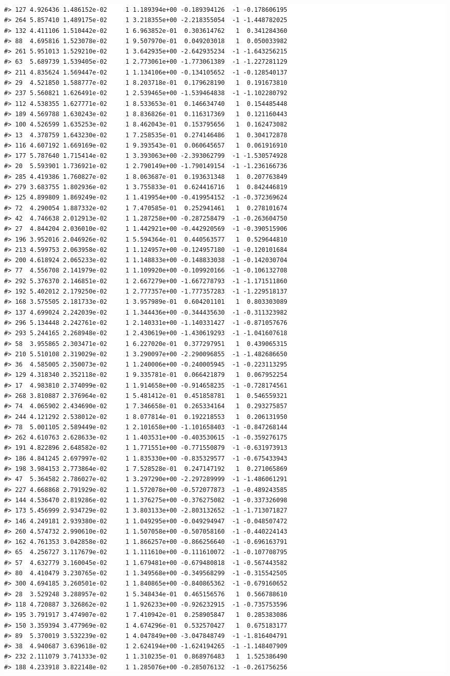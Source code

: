     #> 127 4.926436 1.486152e-02     1 1.189394e+00 -0.189394126  -1 -0.178606195
    #> 264 5.857410 1.489175e-02     1 3.218355e+00 -2.218355054  -1 -1.448782025
    #> 132 4.411106 1.510442e-02     1 6.963852e-01  0.303614762   1  0.341284360
    #> 88  4.695816 1.523078e-02     1 9.507970e-01  0.049203018   1  0.050033982
    #> 261 5.951013 1.529210e-02     1 3.642935e+00 -2.642935234  -1 -1.643256215
    #> 63  5.689739 1.539405e-02     1 2.773061e+00 -1.773061389  -1 -1.227281129
    #> 211 4.835624 1.569447e-02     1 1.134106e+00 -0.134105652  -1 -0.128540137
    #> 29  4.521850 1.588777e-02     1 8.203718e-01  0.179628190   1  0.191673810
    #> 237 5.560821 1.626491e-02     1 2.539465e+00 -1.539464838  -1 -1.102280792
    #> 112 4.538355 1.627771e-02     1 8.533653e-01  0.146634740   1  0.154485448
    #> 189 4.569788 1.630243e-02     1 8.836826e-01  0.116317369   1  0.121160443
    #> 100 4.526599 1.635253e-02     1 8.462043e-01  0.153795656   1  0.162473082
    #> 13  4.378759 1.643230e-02     1 7.258535e-01  0.274146486   1  0.304172878
    #> 116 4.607192 1.669169e-02     1 9.393543e-01  0.060645657   1  0.061916910
    #> 177 5.787640 1.715414e-02     1 3.393063e+00 -2.393062799  -1 -1.530574928
    #> 20  5.593901 1.736921e-02     1 2.790149e+00 -1.790149154  -1 -1.236166736
    #> 285 4.419386 1.760827e-02     1 8.063687e-01  0.193631348   1  0.207763849
    #> 279 3.683755 1.802936e-02     1 3.755833e-01  0.624416716   1  0.842446819
    #> 125 4.899809 1.869249e-02     1 1.419954e+00 -0.419954152  -1 -0.372369624
    #> 72  4.290054 1.887332e-02     1 7.470585e-01  0.252941461   1  0.278101674
    #> 42  4.746638 2.012913e-02     1 1.287258e+00 -0.287258479  -1 -0.263604750
    #> 27  4.844204 2.036010e-02     1 1.442921e+00 -0.442920569  -1 -0.390515906
    #> 196 3.952016 2.046926e-02     1 5.594364e-01  0.440563577   1  0.529644810
    #> 213 4.599753 2.063958e-02     1 1.124957e+00 -0.124957180  -1 -0.120101684
    #> 200 4.618924 2.065233e-02     1 1.148833e+00 -0.148833038  -1 -0.142030704
    #> 77  4.556708 2.141979e-02     1 1.109920e+00 -0.109920166  -1 -0.106132708
    #> 292 5.376370 2.146851e-02     1 2.667279e+00 -1.667278793  -1 -1.171511860
    #> 192 5.402012 2.179250e-02     1 2.777357e+00 -1.777357283  -1 -1.229518137
    #> 168 3.575505 2.181733e-02     1 3.957989e-01  0.604201101   1  0.803303089
    #> 137 4.699024 2.242039e-02     1 1.344436e+00 -0.344435630  -1 -0.311323982
    #> 296 5.134448 2.242761e-02     1 2.140331e+00 -1.140331427  -1 -0.871057676
    #> 293 5.244165 2.268948e-02     1 2.430619e+00 -1.430619293  -1 -1.041607618
    #> 58  3.955865 2.303471e-02     1 6.227020e-01  0.377297951   1  0.439065315
    #> 210 5.510108 2.319029e-02     1 3.290097e+00 -2.290096855  -1 -1.482686650
    #> 36  4.585005 2.350073e-02     1 1.240006e+00 -0.240005945  -1 -0.223113295
    #> 129 4.318340 2.352118e-02     1 9.335781e-01  0.066421879   1  0.067952254
    #> 17  4.983810 2.374099e-02     1 1.914658e+00 -0.914658235  -1 -0.728174561
    #> 268 3.810887 2.376964e-02     1 5.481412e-01  0.451858781   1  0.546559321
    #> 74  4.065902 2.434690e-02     1 7.346658e-01  0.265334164   1  0.293275857
    #> 244 4.121292 2.538012e-02     1 8.077814e-01  0.192218553   1  0.206131950
    #> 78  5.001105 2.589449e-02     1 2.101658e+00 -1.101658403  -1 -0.847268144
    #> 262 4.610763 2.628633e-02     1 1.403531e+00 -0.403530615  -1 -0.359276175
    #> 191 4.822896 2.648582e-02     1 1.771551e+00 -0.771550879  -1 -0.631973913
    #> 186 4.841245 2.697997e-02     1 1.835330e+00 -0.835329577  -1 -0.675433943
    #> 198 3.984153 2.773864e-02     1 7.528528e-01  0.247147192   1  0.271065869
    #> 47  5.364582 2.786027e-02     1 3.297290e+00 -2.297289999  -1 -1.486061291
    #> 227 4.668868 2.791929e-02     1 1.572078e+00 -0.572077873  -1 -0.489243585
    #> 144 4.536470 2.819286e-02     1 1.376275e+00 -0.376275082  -1 -0.337326098
    #> 173 5.456999 2.934729e-02     1 3.803133e+00 -2.803132652  -1 -1.713071827
    #> 146 4.249181 2.939380e-02     1 1.049295e+00 -0.049294947  -1 -0.048507472
    #> 260 4.574732 2.990610e-02     1 1.507058e+00 -0.507058160  -1 -0.440224143
    #> 162 4.761353 3.042858e-02     1 1.866257e+00 -0.866256640  -1 -0.696163791
    #> 65  4.256727 3.117679e-02     1 1.111610e+00 -0.111610072  -1 -0.107708795
    #> 57  4.632779 3.160045e-02     1 1.679481e+00 -0.679480818  -1 -0.567443582
    #> 80  4.410479 3.230765e-02     1 1.349568e+00 -0.349568299  -1 -0.315542505
    #> 300 4.694185 3.260501e-02     1 1.840865e+00 -0.840865362  -1 -0.679160652
    #> 28  3.529248 3.288957e-02     1 5.348434e-01  0.465156576   1  0.566788610
    #> 118 4.720887 3.326862e-02     1 1.926233e+00 -0.926232915  -1 -0.735753596
    #> 195 3.791917 3.474907e-02     1 7.410942e-01  0.258905847   1  0.285383086
    #> 150 3.359394 3.477969e-02     1 4.674296e-01  0.532570427   1  0.675183177
    #> 89  5.370019 3.532239e-02     1 4.047849e+00 -3.047848749  -1 -1.816404791
    #> 38  4.940687 3.639618e-02     1 2.624194e+00 -1.624194265  -1 -1.148407909
    #> 232 2.111079 3.741333e-02     1 1.310235e-01  0.868976483   1  1.525386490
    #> 188 4.233918 3.822148e-02     1 1.285076e+00 -0.285076132  -1 -0.261756256